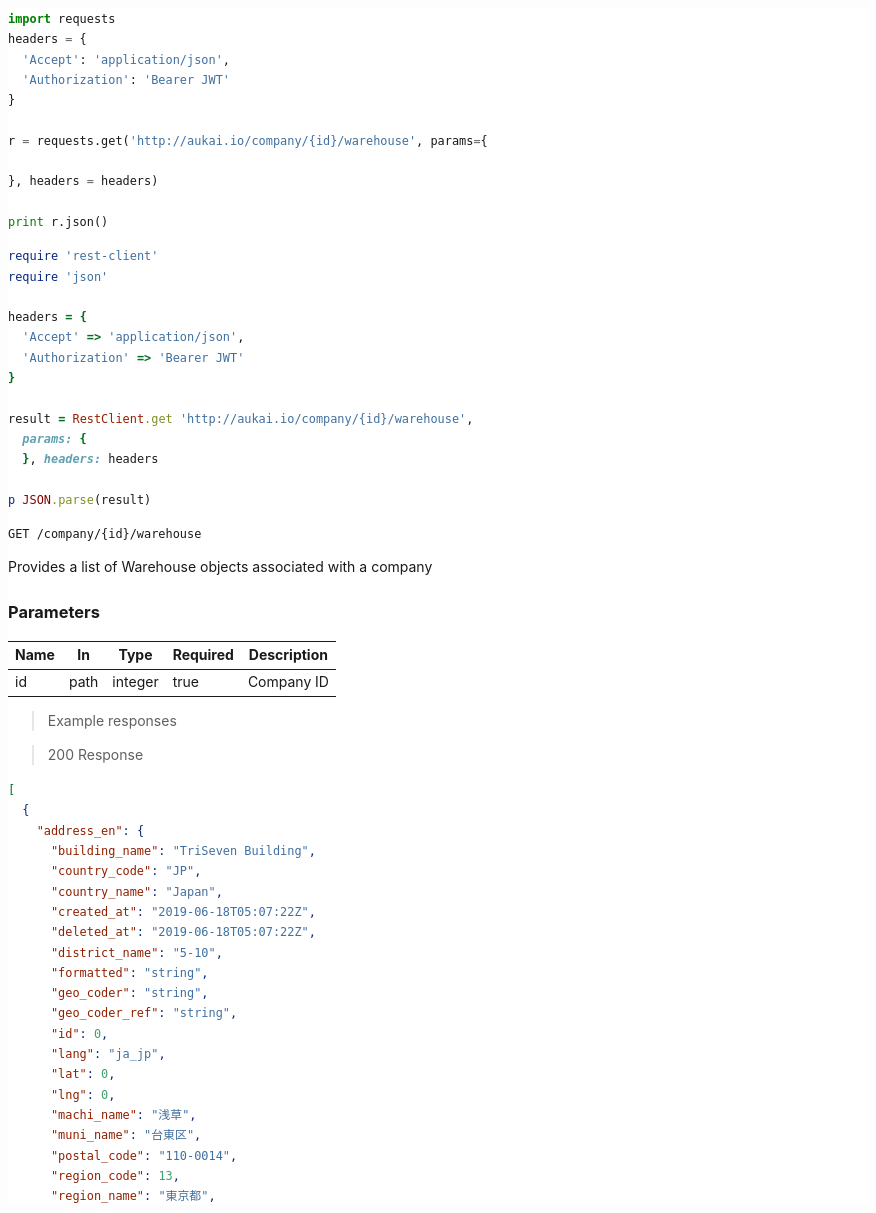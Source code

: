 ```python
import requests
headers = {
  'Accept': 'application/json',
  'Authorization': 'Bearer JWT'
}

r = requests.get('http://aukai.io/company/{id}/warehouse', params={

}, headers = headers)

print r.json()

```

```ruby
require 'rest-client'
require 'json'

headers = {
  'Accept' => 'application/json',
  'Authorization' => 'Bearer JWT'
}

result = RestClient.get 'http://aukai.io/company/{id}/warehouse',
  params: {
  }, headers: headers

p JSON.parse(result)

```

`GET /company/{id}/warehouse`

Provides a list of Warehouse objects  associated with a company

<h3 id="list-company's-warehouses-parameters">Parameters</h3>

|Name|In|Type|Required|Description|
|---|---|---|---|---|
|id|path|integer|true|Company ID|

> Example responses

> 200 Response

```json
[
  {
    "address_en": {
      "building_name": "TriSeven Building",
      "country_code": "JP",
      "country_name": "Japan",
      "created_at": "2019-06-18T05:07:22Z",
      "deleted_at": "2019-06-18T05:07:22Z",
      "district_name": "5-10",
      "formatted": "string",
      "geo_coder": "string",
      "geo_coder_ref": "string",
      "id": 0,
      "lang": "ja_jp",
      "lat": 0,
      "lng": 0,
      "machi_name": "浅草",
      "muni_name": "台東区",
      "postal_code": "110-0014",
      "region_code": 13,
      "region_name": "東京都",
```